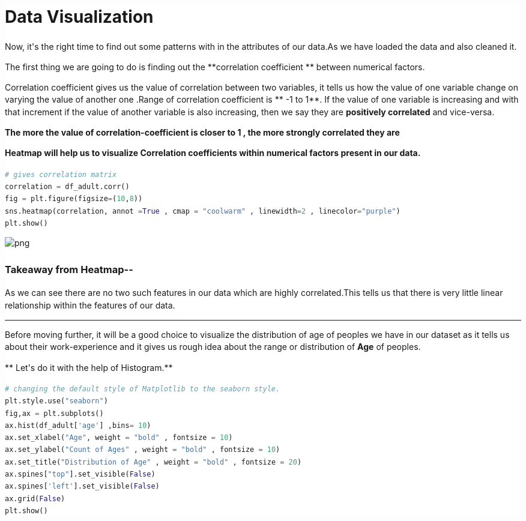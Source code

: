 

# Data Visualization

Now, it's the right time to find out some patterns with in the attributes of our data.As we have loaded the data and also cleaned it.


The first thing we are going to do is finding out the **correlation coefficient ** between numerical factors.

Correlation coefficient gives us the value of correlation between two variables, it tells us how the value of one variable change on varying the value of another one .Range of correlation coefficient is ** -1 to 1**. If the value of one variable is increasing and with that increment if the value of another variable is also increasing, then we say they are **positively correlated** and vice-versa.

**The more the value of correlation-coefficient is closer to 1 , the more strongly correlated they are**

**Heatmap will help us to visualize Correlation coefficients within numerical factors present in our data.**


```python
# gives correlation matrix
correlation = df_adult.corr() 
fig = plt.figure(figsize=(10,8))
sns.heatmap(correlation, annot =True , cmap = "coolwarm" , linewidth=2 , linecolor="purple")
plt.show()
```


![png](output_16_0.png)


### Takeaway from Heatmap--
 As we can see there are no two such features in our data which are highly correlated.This tells us that there is very little linear relationship within the features of our data.

----
Before moving further, it will be a good choice to visualize the distribution of age of peoples we have in our dataset as it tells us about their work-experience and it gives us rough idea about the range  or distribution of **Age** of peoples.

** Let's do it with the help of Histogram.**


```python
# changing the default style of Matplotlib to the seaborn style.
plt.style.use("seaborn")
fig,ax = plt.subplots()
ax.hist(df_adult['age'] ,bins= 10)
ax.set_xlabel("Age", weight = "bold" , fontsize = 10)
ax.set_ylabel("Count of Ages" , weight = "bold" , fontsize = 10)
ax.set_title("Distribution of Age" , weight = "bold" , fontsize = 20)
ax.spines["top"].set_visible(False)
ax.spines['left'].set_visible(False)
ax.grid(False)
plt.show()
```
